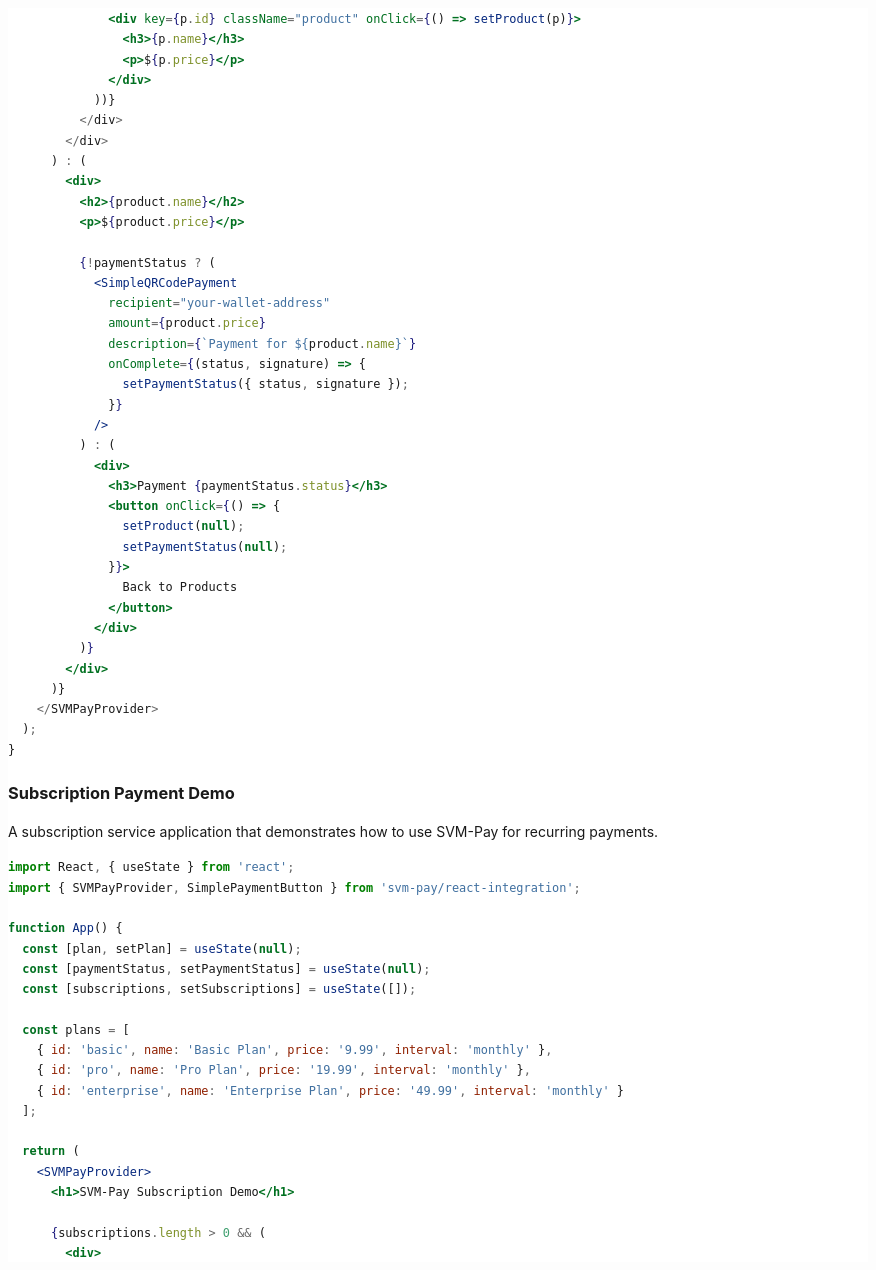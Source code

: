 ```jsx
              <div key={p.id} className="product" onClick={() => setProduct(p)}>
                <h3>{p.name}</h3>
                <p>${p.price}</p>
              </div>
            ))}
          </div>
        </div>
      ) : (
        <div>
          <h2>{product.name}</h2>
          <p>${product.price}</p>
          
          {!paymentStatus ? (
            <SimpleQRCodePayment
              recipient="your-wallet-address"
              amount={product.price}
              description={`Payment for ${product.name}`}
              onComplete={(status, signature) => {
                setPaymentStatus({ status, signature });
              }}
            />
          ) : (
            <div>
              <h3>Payment {paymentStatus.status}</h3>
              <button onClick={() => {
                setProduct(null);
                setPaymentStatus(null);
              }}>
                Back to Products
              </button>
            </div>
          )}
        </div>
      )}
    </SVMPayProvider>
  );
}
```

### Subscription Payment Demo

A subscription service application that demonstrates how to use SVM-Pay for recurring payments.

```jsx
import React, { useState } from 'react';
import { SVMPayProvider, SimplePaymentButton } from 'svm-pay/react-integration';

function App() {
  const [plan, setPlan] = useState(null);
  const [paymentStatus, setPaymentStatus] = useState(null);
  const [subscriptions, setSubscriptions] = useState([]);
  
  const plans = [
    { id: 'basic', name: 'Basic Plan', price: '9.99', interval: 'monthly' },
    { id: 'pro', name: 'Pro Plan', price: '19.99', interval: 'monthly' },
    { id: 'enterprise', name: 'Enterprise Plan', price: '49.99', interval: 'monthly' }
  ];
  
  return (
    <SVMPayProvider>
      <h1>SVM-Pay Subscription Demo</h1>
      
      {subscriptions.length > 0 && (
        <div>
```